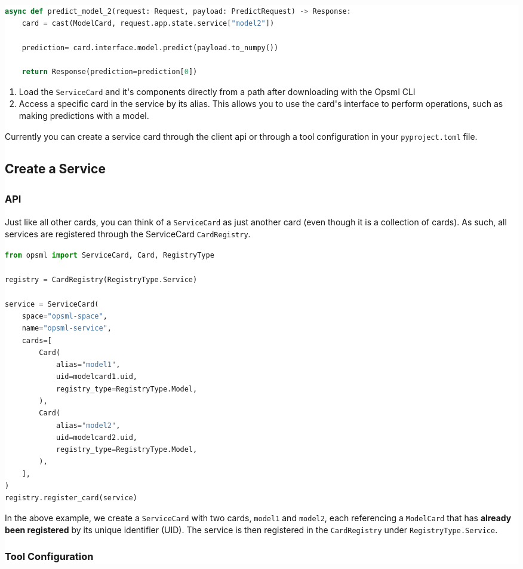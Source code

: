 ```python
async def predict_model_2(request: Request, payload: PredictRequest) -> Response:
    card = cast(ModelCard, request.app.state.service["model2"])

    prediction= card.interface.model.predict(payload.to_numpy())

    return Response(prediction=prediction[0])
```

1. Load the `ServiceCard` and it's components directly from a path after downloading with the Opsml CLI
2. Access a specific card in the service by its alias. This allows you to use the card's interface to perform operations, such as making predictions with a model.

Currently you can create a service card through the client api or through a tool configuration in your `pyproject.toml` file.

## Create a Service

### API
Just like all other cards, you can think of a `ServiceCard` as just another card (even though it is a collection of cards). As such, all services are registered through the ServiceCard `CardRegistry`.

```python
from opsml import ServiceCard, Card, RegistryType

registry = CardRegistry(RegistryType.Service)

service = ServiceCard(
    space="opsml-space",
    name="opsml-service",
    cards=[
        Card(
            alias="model1",
            uid=modelcard1.uid,
            registry_type=RegistryType.Model,
        ),
        Card(
            alias="model2",
            uid=modelcard2.uid,
            registry_type=RegistryType.Model,
        ),
    ],
)
registry.register_card(service)
```

In the above example, we create a `ServiceCard` with two cards, `model1` and `model2`, each referencing a `ModelCard` that has **already been registered** by its unique identifier (UID). The service is then registered in the `CardRegistry` under `RegistryType.Service`.


### Tool Configuration
